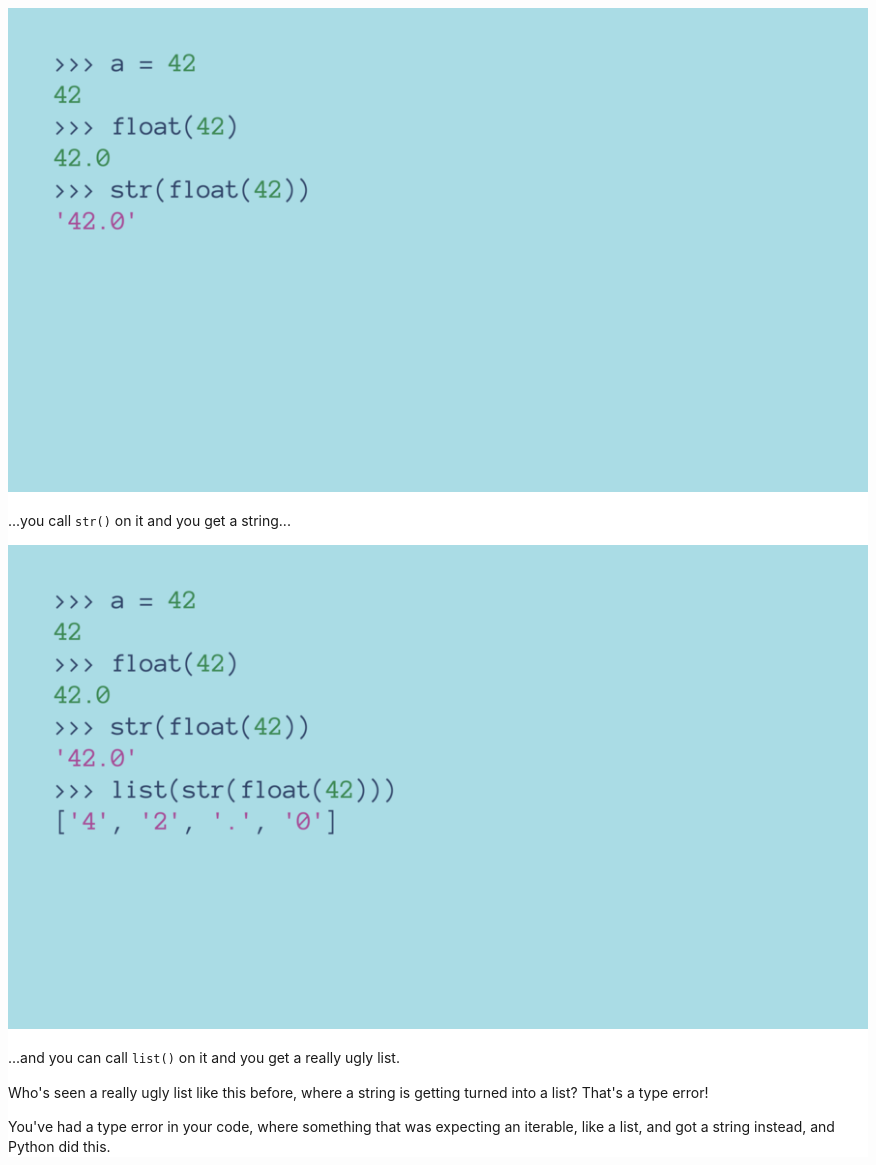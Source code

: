   <tr><td><a href="#17"><img id="17" class="slide" src="/assets/images/static_typing/17.png"></a></td><td>
    <p>
      ...you call <code>str()</code> on it and you get a string...
    </p>
  </td></tr>
  <tr><td><a href="#18"><img id="18" class="slide" src="/assets/images/static_typing/18.png"></a></td><td>
    <p>
      ...and you can call <code>list()</code> on it and you get a really ugly list.
    </p><p>
      Who's seen a really ugly list like this before, where a string is getting turned into a list? That's a type error!
    </p><p>
      You've had a type error in your code, where something that was expecting an iterable, like a list, and got a string instead, and Python did this.